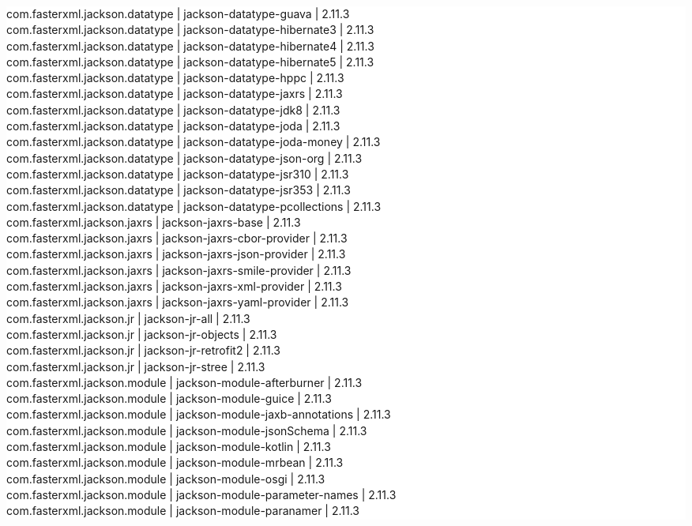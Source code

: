  com.fasterxml.jackson.datatype                | jackson-datatype-guava                      | 2.11.3              
 com.fasterxml.jackson.datatype                | jackson-datatype-hibernate3                 | 2.11.3              
 com.fasterxml.jackson.datatype                | jackson-datatype-hibernate4                 | 2.11.3              
 com.fasterxml.jackson.datatype                | jackson-datatype-hibernate5                 | 2.11.3              
 com.fasterxml.jackson.datatype                | jackson-datatype-hppc                       | 2.11.3              
 com.fasterxml.jackson.datatype                | jackson-datatype-jaxrs                      | 2.11.3              
 com.fasterxml.jackson.datatype                | jackson-datatype-jdk8                       | 2.11.3              
 com.fasterxml.jackson.datatype                | jackson-datatype-joda                       | 2.11.3              
 com.fasterxml.jackson.datatype                | jackson-datatype-joda-money                 | 2.11.3              
 com.fasterxml.jackson.datatype                | jackson-datatype-json-org                   | 2.11.3              
 com.fasterxml.jackson.datatype                | jackson-datatype-jsr310                     | 2.11.3              
 com.fasterxml.jackson.datatype                | jackson-datatype-jsr353                     | 2.11.3              
 com.fasterxml.jackson.datatype                | jackson-datatype-pcollections               | 2.11.3              
 com.fasterxml.jackson.jaxrs                   | jackson-jaxrs-base                          | 2.11.3              
 com.fasterxml.jackson.jaxrs                   | jackson-jaxrs-cbor-provider                 | 2.11.3              
 com.fasterxml.jackson.jaxrs                   | jackson-jaxrs-json-provider                 | 2.11.3              
 com.fasterxml.jackson.jaxrs                   | jackson-jaxrs-smile-provider                | 2.11.3              
 com.fasterxml.jackson.jaxrs                   | jackson-jaxrs-xml-provider                  | 2.11.3              
 com.fasterxml.jackson.jaxrs                   | jackson-jaxrs-yaml-provider                 | 2.11.3              
 com.fasterxml.jackson.jr                      | jackson-jr-all                              | 2.11.3              
 com.fasterxml.jackson.jr                      | jackson-jr-objects                          | 2.11.3              
 com.fasterxml.jackson.jr                      | jackson-jr-retrofit2                        | 2.11.3              
 com.fasterxml.jackson.jr                      | jackson-jr-stree                            | 2.11.3              
 com.fasterxml.jackson.module                  | jackson-module-afterburner                  | 2.11.3              
 com.fasterxml.jackson.module                  | jackson-module-guice                        | 2.11.3              
 com.fasterxml.jackson.module                  | jackson-module-jaxb-annotations             | 2.11.3              
 com.fasterxml.jackson.module                  | jackson-module-jsonSchema                   | 2.11.3              
 com.fasterxml.jackson.module                  | jackson-module-kotlin                       | 2.11.3              
 com.fasterxml.jackson.module                  | jackson-module-mrbean                       | 2.11.3              
 com.fasterxml.jackson.module                  | jackson-module-osgi                         | 2.11.3              
 com.fasterxml.jackson.module                  | jackson-module-parameter-names              | 2.11.3              
 com.fasterxml.jackson.module                  | jackson-module-paranamer                    | 2.11.3              